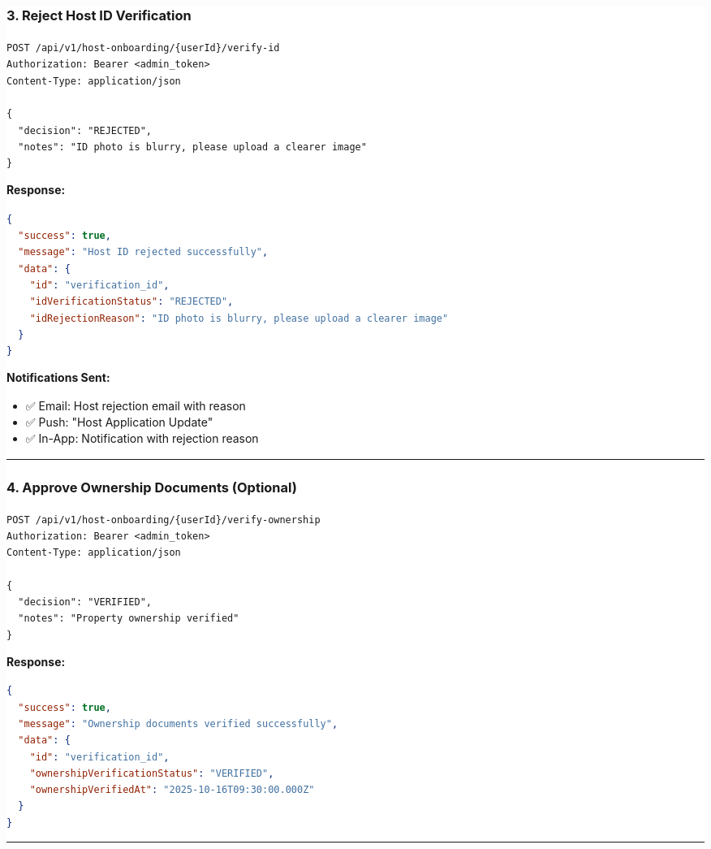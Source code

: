 
### 3. Reject Host ID Verification

```http
POST /api/v1/host-onboarding/{userId}/verify-id
Authorization: Bearer <admin_token>
Content-Type: application/json

{
  "decision": "REJECTED",
  "notes": "ID photo is blurry, please upload a clearer image"
}
```

**Response:**

```json
{
  "success": true,
  "message": "Host ID rejected successfully",
  "data": {
    "id": "verification_id",
    "idVerificationStatus": "REJECTED",
    "idRejectionReason": "ID photo is blurry, please upload a clearer image"
  }
}
```

**Notifications Sent:**

- ✅ Email: Host rejection email with reason
- ✅ Push: "Host Application Update"
- ✅ In-App: Notification with rejection reason

---

### 4. Approve Ownership Documents (Optional)

```http
POST /api/v1/host-onboarding/{userId}/verify-ownership
Authorization: Bearer <admin_token>
Content-Type: application/json

{
  "decision": "VERIFIED",
  "notes": "Property ownership verified"
}
```

**Response:**

```json
{
  "success": true,
  "message": "Ownership documents verified successfully",
  "data": {
    "id": "verification_id",
    "ownershipVerificationStatus": "VERIFIED",
    "ownershipVerifiedAt": "2025-10-16T09:30:00.000Z"
  }
}
```

---